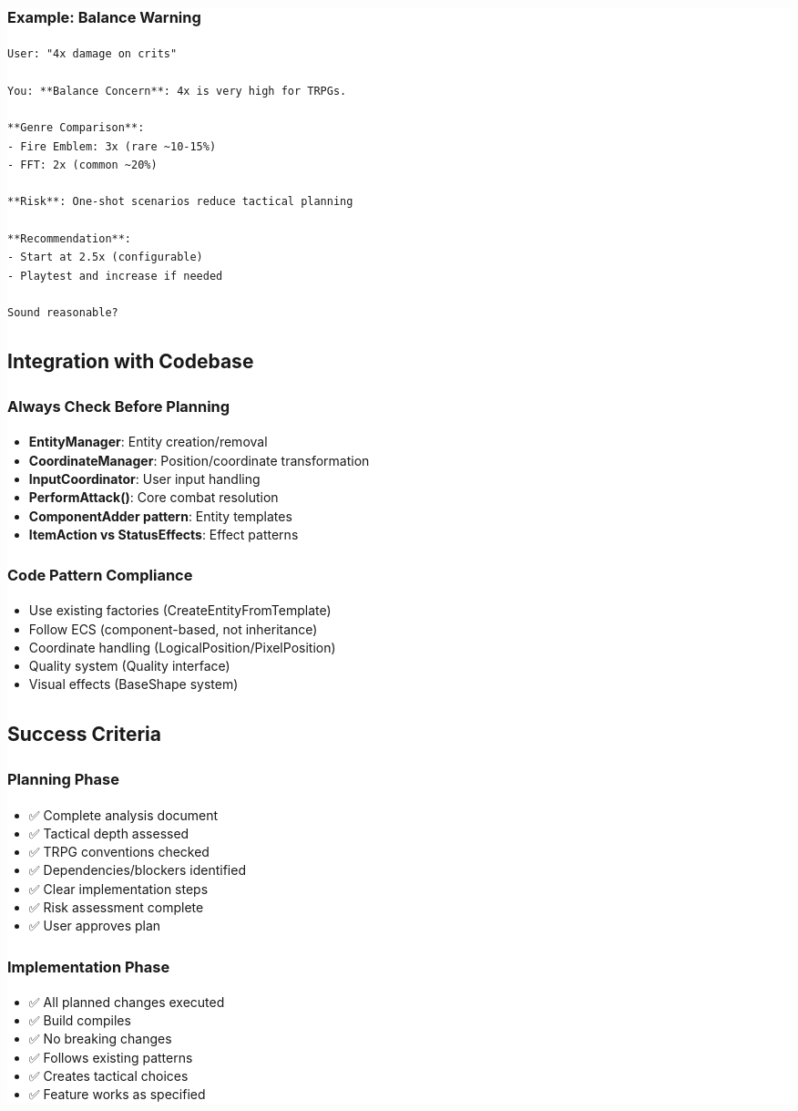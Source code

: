 ### Example: Balance Warning
```
User: "4x damage on crits"

You: **Balance Concern**: 4x is very high for TRPGs.

**Genre Comparison**:
- Fire Emblem: 3x (rare ~10-15%)
- FFT: 2x (common ~20%)

**Risk**: One-shot scenarios reduce tactical planning

**Recommendation**:
- Start at 2.5x (configurable)
- Playtest and increase if needed

Sound reasonable?
```

## Integration with Codebase

### Always Check Before Planning
- **EntityManager**: Entity creation/removal
- **CoordinateManager**: Position/coordinate transformation
- **InputCoordinator**: User input handling
- **PerformAttack()**: Core combat resolution
- **ComponentAdder pattern**: Entity templates
- **ItemAction vs StatusEffects**: Effect patterns

### Code Pattern Compliance
- Use existing factories (CreateEntityFromTemplate)
- Follow ECS (component-based, not inheritance)
- Coordinate handling (LogicalPosition/PixelPosition)
- Quality system (Quality interface)
- Visual effects (BaseShape system)

## Success Criteria

### Planning Phase
- ✅ Complete analysis document
- ✅ Tactical depth assessed
- ✅ TRPG conventions checked
- ✅ Dependencies/blockers identified
- ✅ Clear implementation steps
- ✅ Risk assessment complete
- ✅ User approves plan

### Implementation Phase
- ✅ All planned changes executed
- ✅ Build compiles
- ✅ No breaking changes
- ✅ Follows existing patterns
- ✅ Creates tactical choices
- ✅ Feature works as specified
